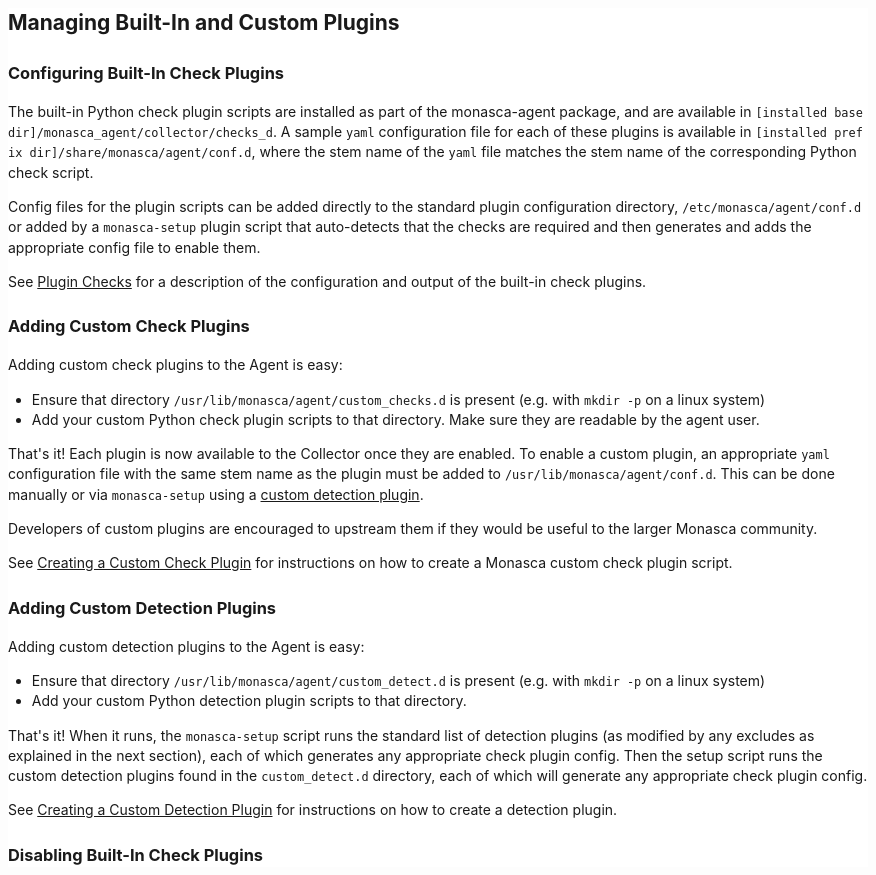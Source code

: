 ## Managing Built-In and Custom Plugins

### Configuring Built-In Check Plugins

The built-in Python check plugin scripts are installed as part of the monasca-agent package, and are available in `[installed base dir]/monasca_agent/collector/checks_d`. A sample `yaml` configuration file for each of these plugins is available in `[installed prefix dir]/share/monasca/agent/conf.d`, where the stem name of the `yaml` file matches the stem name of the corresponding Python check script.

Config files for the plugin scripts can be added directly to the standard plugin configuration directory, `/etc/monasca/agent/conf.d` or added by a `monasca-setup` plugin script that auto-detects that the checks are required and then generates and adds the appropriate config file to enable them.

See [Plugin Checks](#https://github.com/openstack/monasca-agent/blob/master/docs/Plugins.md#standard-plugins) for a description of the configuration and output of the built-in check plugins.

### Adding Custom Check Plugins

Adding custom check plugins to the Agent is easy:

- Ensure that directory `/usr/lib/monasca/agent/custom_checks.d` is present (e.g. with `mkdir -p` on a linux system)
- Add your custom Python check plugin scripts to that directory. Make sure they are readable by the agent user.

That's it! Each plugin is now available to the Collector once they are enabled. To enable a custom plugin, an appropriate `yaml` configuration file with the same stem name as the plugin must be added to `/usr/lib/monasca/agent/conf.d`. This can be done manually or via `monasca-setup` using a 
[custom detection plugin](#creating-a-custom-detection-plugin).

Developers of custom plugins are encouraged to upstream them if they would be useful to the larger Monasca community.

See [Creating a Custom Check Plugin](#creating-a-custom-check-plugin) for instructions on how to create a Monasca custom check plugin script.

### Adding Custom Detection Plugins

Adding custom detection plugins to the Agent is easy:

- Ensure that directory `/usr/lib/monasca/agent/custom_detect.d` is present (e.g. with `mkdir -p` on a linux system)
- Add your custom Python detection plugin scripts to that directory.

That's it! When it runs, the `monasca-setup` script runs the standard list of detection plugins (as modified by any excludes as explained in the next section), each of which generates any appropriate check plugin config. Then the setup script runs the custom detection plugins found in the `custom_detect.d` directory, each of which will generate any appropriate check plugin config.

See [Creating a Custom Detection Plugin](#creating-a-custom-detection-plugin) for instructions on how to create a detection plugin.

### Disabling Built-In Check Plugins
